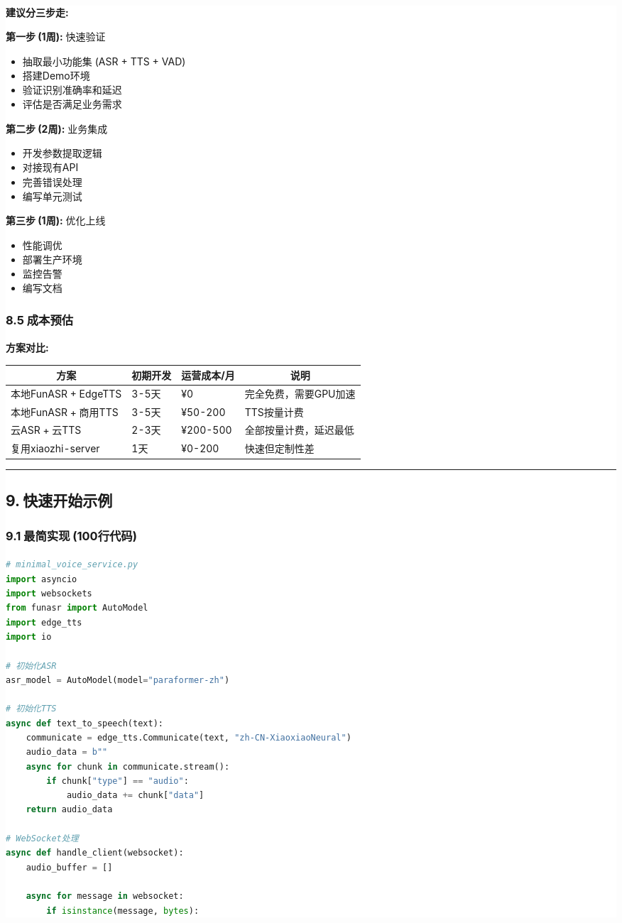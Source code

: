 **建议分三步走:**

**第一步 (1周):** 快速验证
- 抽取最小功能集 (ASR + TTS + VAD)
- 搭建Demo环境
- 验证识别准确率和延迟
- 评估是否满足业务需求

**第二步 (2周):** 业务集成
- 开发参数提取逻辑
- 对接现有API
- 完善错误处理
- 编写单元测试

**第三步 (1周):** 优化上线
- 性能调优
- 部署生产环境
- 监控告警
- 编写文档

### 8.5 成本预估

**方案对比:**

| 方案 | 初期开发 | 运营成本/月 | 说明 |
|------|----------|-------------|------|
| 本地FunASR + EdgeTTS | 3-5天 | ¥0 | 完全免费，需要GPU加速 |
| 本地FunASR + 商用TTS | 3-5天 | ¥50-200 | TTS按量计费 |
| 云ASR + 云TTS | 2-3天 | ¥200-500 | 全部按量计费，延迟最低 |
| 复用xiaozhi-server | 1天 | ¥0-200 | 快速但定制性差 |

---

## 9. 快速开始示例

### 9.1 最简实现 (100行代码)

```python
# minimal_voice_service.py
import asyncio
import websockets
from funasr import AutoModel
import edge_tts
import io

# 初始化ASR
asr_model = AutoModel(model="paraformer-zh")

# 初始化TTS
async def text_to_speech(text):
    communicate = edge_tts.Communicate(text, "zh-CN-XiaoxiaoNeural")
    audio_data = b""
    async for chunk in communicate.stream():
        if chunk["type"] == "audio":
            audio_data += chunk["data"]
    return audio_data

# WebSocket处理
async def handle_client(websocket):
    audio_buffer = []
    
    async for message in websocket:
        if isinstance(message, bytes):
```